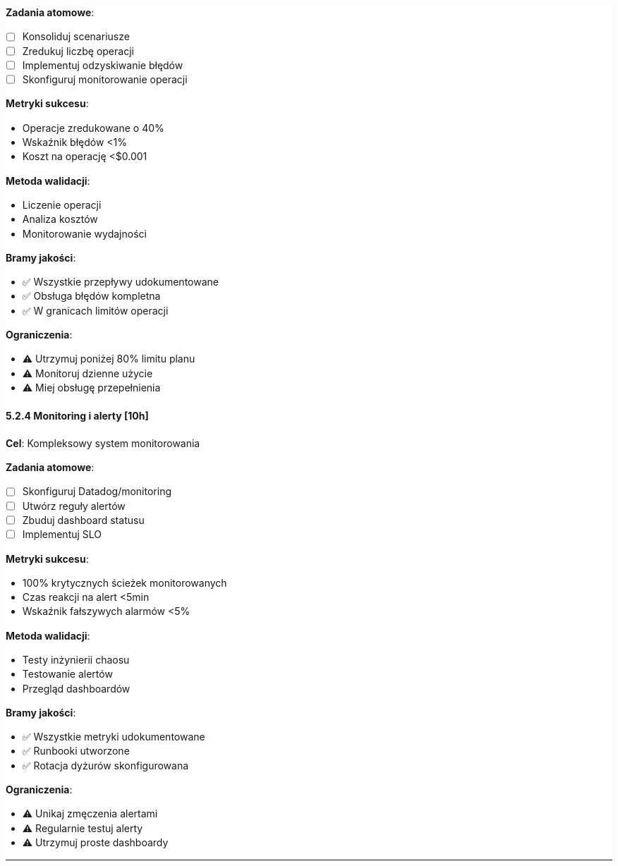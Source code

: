 **Zadania atomowe**:
- [ ] Konsoliduj scenariusze
- [ ] Zredukuj liczbę operacji
- [ ] Implementuj odzyskiwanie błędów
- [ ] Skonfiguruj monitorowanie operacji

**Metryki sukcesu**:
- Operacje zredukowane o 40%
- Wskaźnik błędów <1%
- Koszt na operację <$0.001

**Metoda walidacji**:
- Liczenie operacji
- Analiza kosztów
- Monitorowanie wydajności

**Bramy jakości**:
- ✅ Wszystkie przepływy udokumentowane
- ✅ Obsługa błędów kompletna
- ✅ W granicach limitów operacji

**Ograniczenia**:
- ⚠️ Utrzymuj poniżej 80% limitu planu
- ⚠️ Monitoruj dzienne użycie
- ⚠️ Miej obsługę przepełnienia

#### 5.2.4 Monitoring i alerty [10h]
**Cel**: Kompleksowy system monitorowania

**Zadania atomowe**:
- [ ] Skonfiguruj Datadog/monitoring
- [ ] Utwórz reguły alertów
- [ ] Zbuduj dashboard statusu
- [ ] Implementuj SLO

**Metryki sukcesu**:
- 100% krytycznych ścieżek monitorowanych
- Czas reakcji na alert <5min
- Wskaźnik fałszywych alarmów <5%

**Metoda walidacji**:
- Testy inżynierii chaosu
- Testowanie alertów
- Przegląd dashboardów

**Bramy jakości**:
- ✅ Wszystkie metryki udokumentowane
- ✅ Runbooki utworzone
- ✅ Rotacja dyżurów skonfigurowana

**Ograniczenia**:
- ⚠️ Unikaj zmęczenia alertami
- ⚠️ Regularnie testuj alerty
- ⚠️ Utrzymuj proste dashboardy

---
